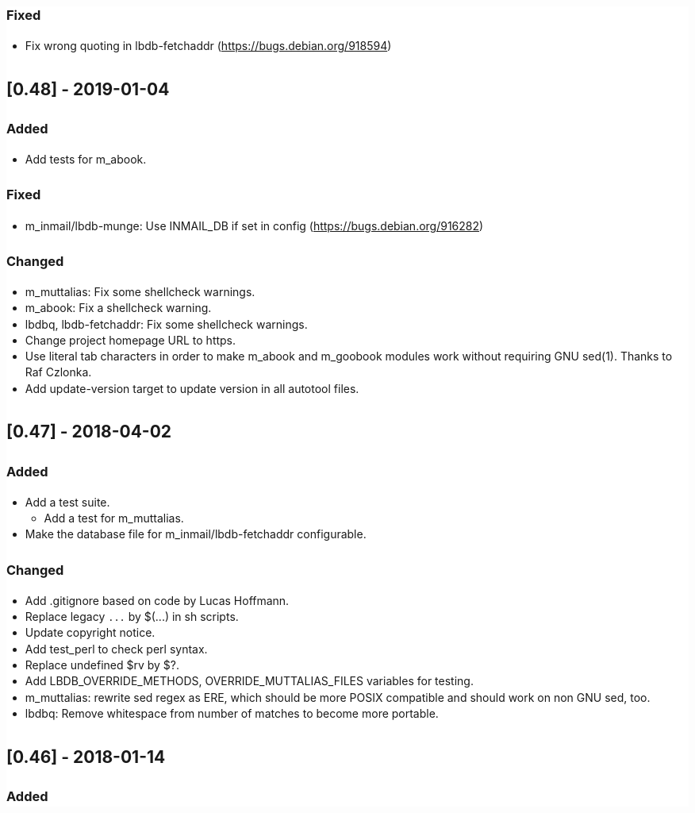 ### Fixed

- Fix wrong quoting in lbdb-fetchaddr (https://bugs.debian.org/918594)

## [0.48] - 2019-01-04

### Added

- Add tests for m_abook.

### Fixed

- m_inmail/lbdb-munge: Use INMAIL_DB if set in config
  (https://bugs.debian.org/916282)

### Changed

- m_muttalias: Fix some shellcheck warnings.
- m_abook: Fix a shellcheck warning.
- lbdbq, lbdb-fetchaddr: Fix some shellcheck warnings.
- Change project homepage URL to https.
- Use literal tab characters in order to make m_abook and m_goobook
  modules work without requiring GNU sed(1).  Thanks to Raf Czlonka.
- Add update-version target to update version in all autotool files.

## [0.47] - 2018-04-02

### Added

- Add a test suite.
  - Add a test for m_muttalias.
- Make the database file for m_inmail/lbdb-fetchaddr configurable.

### Changed

- Add .gitignore based on code by Lucas Hoffmann.
- Replace legacy `...` by $(...) in sh scripts.
- Update copyright notice.
- Add test_perl to check perl syntax.
- Replace undefined $rv by $?.
- Add LBDB_OVERRIDE_METHODS, OVERRIDE_MUTTALIAS_FILES variables for
  testing.
- m_muttalias: rewrite sed regex as ERE, which should be more POSIX
  compatible and should work on non GNU sed, too.
- lbdbq: Remove whitespace from number of matches to become more
  portable.

## [0.46] - 2018-01-14

### Added
